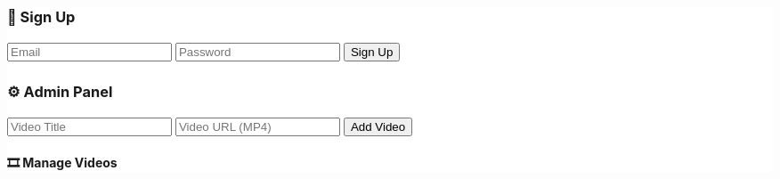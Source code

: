   
  <div id="signupPage" class="hidden">
    <div class="admin-panel">
      <h3>📝 Sign Up</h3>
      <input type="text" id="signupEmail" placeholder="Email">
      <input type="password" id="signupPassword" placeholder="Password">
      <button onclick="signup()">Sign Up</button>
    </div>
  </div>

  
  <div id="adminPage" class="hidden">
    <div class="admin-panel">
      <h3>⚙️ Admin Panel</h3>
      <input type="text" id="videoTitle" placeholder="Video Title">
      <input type="text" id="videoURL" placeholder="Video URL (MP4)">
      <button onclick="addVideo()">Add Video</button>
      <h4>🎞 Manage Videos</h4>
      <div id="adminVideoList"></div>
    </div>
  </div>

</div>

<script>
// === 20 Working Public Domain MP4 Videos ===
let videos = [
 {title:"Learn HTML in 5 Minutes", url:"https://samplelib.com/lib/preview/mp4/sample-5s.mp4"},
 {title:"Learn CSS Fast", url:"https://samplelib.com/lib/preview/mp4/sample-10s.mp4"},
 {title:"JavaScript Basics", url:"https://samplelib.com/lib/preview/mp4/sample-15s.mp4"},
 {title:"Python Tutorial", url:"https://samplelib.com/lib/preview/mp4/sample-20s.mp4"},
 {title:"Science Facts", url:"https://samplelib.com/lib/preview/mp4/sample-30s.mp4"},
 {title:"Solar System Explained", url:"https://samplelib.com/lib/preview/mp4/sample-5mb.mp4"},
 {title:"Geography for Kids", url:"https://samplelib.com/lib/preview/mp4/sample-10mb.mp4"},
 {title:"World History", url:"https://samplelib.com/lib/preview/mp4/sample-15mb.mp4"},
 {title:"Mathematics Basics", url:"https://samplelib.com/lib/preview/mp4/sample-20mb.mp4"},
 {title:"Grammar Lessons", url:"https://samplelib.com/lib/preview/mp4/sample-30mb.mp4"},
 {title:"Animal World", url:"https://samplelib.com/lib/preview/mp4/sample-40mb.mp4"},
 {title:"Technology Today", url:"https://samplelib.com/lib/preview/mp4/sample-50mb.mp4"},
 {title:"Coding for Kids", url:"https://samplelib.com/lib/preview/mp4/sample-1mb.mp4"},
 {title:"Art and Creativity", url:"https://samplelib.com/lib/preview/mp4/sample-3mb.mp4"},
 {title:"Physics in Daily Life", url:"https://samplelib.com/lib/preview/mp4/sample-7mb.mp4"},
 {title:"Healthy Habits", url:"https://samplelib.com/lib/preview/mp4/sample-12mb.mp4"},
 {title:"Environmental Studies", url:"https://samplelib.com/lib/preview/mp4/sample-9mb.mp4"},
 {title:"Space Discovery", url:"https://samplelib.com/lib/preview/mp4/sample-6mb.mp4"},
 {title:"Computer Basics", url:"https://samplelib.com/lib/preview/mp4/sample-2mb.mp4"},
 {title:"Global Culture", url:"https://samplelib.com/lib/preview/mp4/sample-8mb.mp4"}
];

if(localStorage.getItem('videos')) videos = JSON.parse(localStorage.getItem('videos'));
let users = JSON.parse(localStorage.getItem('users')) || [];
let currentUser = JSON.parse(localStorage.getItem('currentUser')) || null;

function showHome(){
  hideAll();
  document.getElementById('homePage').classList.remove('hidden');
  renderVideos();
}
function showLogin(){
  hideAll();
  document.getElementById('loginPage').classList.remove('hidden');
}
function showSignup(){
  hideAll();
  document.getElementById('signupPage').classList.remove('hidden');
}
function showAdmin(){